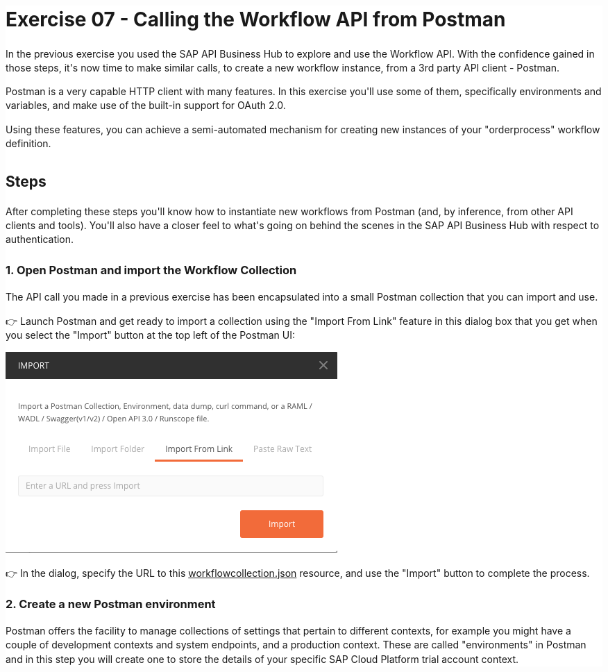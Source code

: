 # Exercise 07 - Calling the Workflow API from Postman

In the previous exercise you used the SAP API Business Hub to explore and use the Workflow API. With the confidence gained in those steps, it's now time to make similar calls, to create a new workflow instance, from a 3rd party API client - Postman.

Postman is a very capable HTTP client with many features. In this exercise you'll use some of them, specifically environments and variables, and make use of the built-in support for OAuth 2.0.

Using these features, you can achieve a semi-automated mechanism for creating new instances of your "orderprocess" workflow definition.

## Steps

After completing these steps you'll know how to instantiate new workflows from Postman (and, by inference, from other API clients and tools). You'll also have a closer feel to what's going on behind the scenes in the SAP API Business Hub with respect to authentication.


### 1. Open Postman and import the Workflow Collection

The API call you made in a previous exercise has been encapsulated into a small Postman collection that you can import and use.

:point_right: Launch Postman and get ready to import a collection using the "Import From Link" feature in this dialog box that you get when you select the "Import" button at the top left of the Postman UI:

![import collection](import-collection.png)

:point_right: In the dialog, specify the URL to this [workflowcollection.json](https://raw.githubusercontent.com/qmacro/cloud-platform-workflow-virtual-pilot/master/exercises/07/workflowcollection.json) resource, and use the "Import" button to complete the process.

### 2. Create a new Postman environment

Postman offers the facility to manage collections of settings that pertain to different contexts, for example you might have a couple of development contexts and system endpoints, and a production context. These are called "environments" in Postman and in this step you will create one to store the details of your specific SAP Cloud Platform trial account context.
